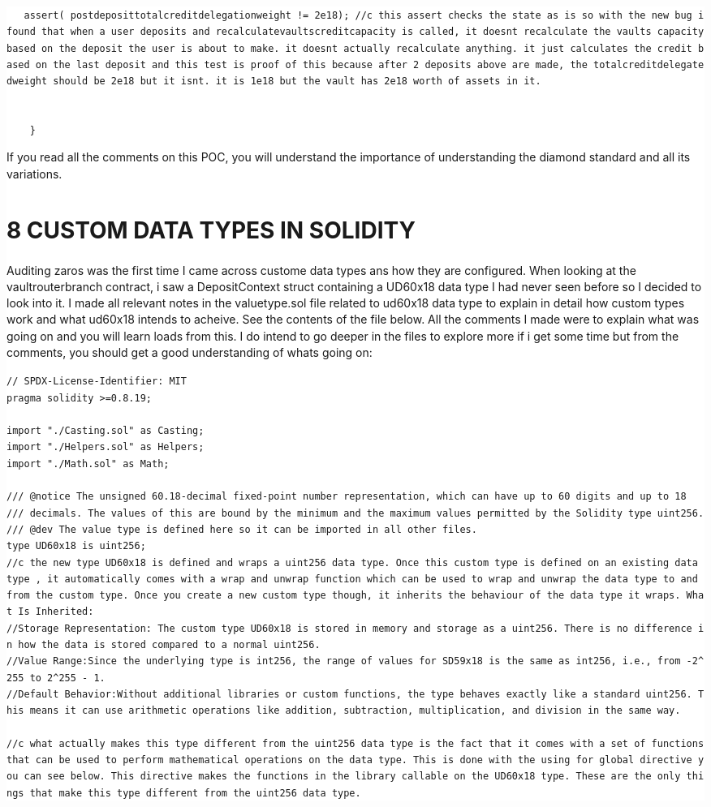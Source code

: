 ```solidity
   assert( postdeposittotalcreditdelegationweight != 2e18); //c this assert checks the state as is so with the new bug i found that when a user deposits and recalculatevaultscreditcapacity is called, it doesnt recalculate the vaults capacity based on the deposit the user is about to make. it doesnt actually recalculate anything. it just calculates the credit based on the last deposit and this test is proof of this because after 2 deposits above are made, the totalcreditdelegatedweight should be 2e18 but it isnt. it is 1e18 but the vault has 2e18 worth of assets in it. 
     
        
    }

```
If you read all the comments on this POC, you will understand the importance of understanding the diamond standard and all its variations.

# 8 CUSTOM DATA TYPES IN SOLIDITY

Auditing zaros was the first time I came across custome data types ans how they are configured. When looking at the vaultrouterbranch contract, i saw a DepositContext struct containing a UD60x18 data type I had never seen before so I decided to look into it. I made all relevant notes in the valuetype.sol file related to ud60x18 data type to explain in detail how custom types work and what ud60x18 intends to acheive. See the contents of the file below. All the comments I made were to explain what was going on and you will learn loads from this. I do intend to go deeper in the files to explore more if i get some time but from the comments, you should get a good understanding of whats going on:
 ```solidity
// SPDX-License-Identifier: MIT
pragma solidity >=0.8.19;

import "./Casting.sol" as Casting;
import "./Helpers.sol" as Helpers;
import "./Math.sol" as Math;

/// @notice The unsigned 60.18-decimal fixed-point number representation, which can have up to 60 digits and up to 18
/// decimals. The values of this are bound by the minimum and the maximum values permitted by the Solidity type uint256.
/// @dev The value type is defined here so it can be imported in all other files.
type UD60x18 is uint256;
//c the new type UD60x18 is defined and wraps a uint256 data type. Once this custom type is defined on an existing data type , it automatically comes with a wrap and unwrap function which can be used to wrap and unwrap the data type to and from the custom type. Once you create a new custom type though, it inherits the behaviour of the data type it wraps. What Is Inherited:
//Storage Representation: The custom type UD60x18 is stored in memory and storage as a uint256. There is no difference in how the data is stored compared to a normal uint256.
//Value Range:Since the underlying type is int256, the range of values for SD59x18 is the same as int256, i.e., from -2^255 to 2^255 - 1.
//Default Behavior:Without additional libraries or custom functions, the type behaves exactly like a standard uint256. This means it can use arithmetic operations like addition, subtraction, multiplication, and division in the same way.

//c what actually makes this type different from the uint256 data type is the fact that it comes with a set of functions that can be used to perform mathematical operations on the data type. This is done with the using for global directive you can see below. This directive makes the functions in the library callable on the UD60x18 type. These are the only things that make this type different from the uint256 data type.

 ```